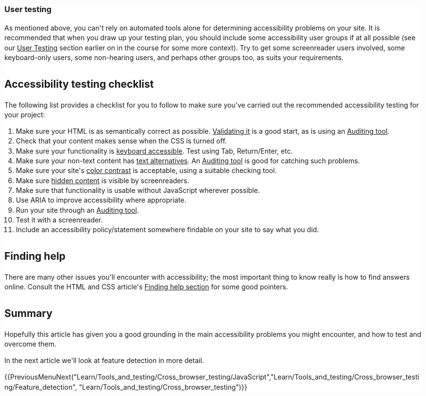 ### User testing

As mentioned above, you can't rely on automated tools alone for determining accessibility problems on your site. It is recommended that when you draw up your testing plan, you should include some accessibility user groups if at all possible (see our [User Testing](/en-US/docs/Learn/Tools_and_testing/Cross_browser_testing/Testing_strategies#user_testing) section earlier on in the course for some more context). Try to get some screenreader users involved, some keyboard-only users, some non-hearing users, and perhaps other groups too, as suits your requirements.

Accessibility testing checklist
-------------------------------

The following list provides a checklist for you to follow to make sure you've carried out the recommended accessibility testing for your project:

1.  Make sure your HTML is as semantically correct as possible. [Validating it](/en-US/docs/Learn/Tools_and_testing/Cross_browser_testing/HTML_and_CSS#validation) is a good start, as is using an [Auditing tool](/en-US/docs/Learn/Tools_and_testing/Cross_browser_testing/Accessibility#auditing_tools).
2.  Check that your content makes sense when the CSS is turned off.
3.  Make sure your functionality is [keyboard accessible](/en-US/docs/Learn/Tools_and_testing/Cross_browser_testing/Accessibility#using_native_keyboard_accessibility). Test using Tab, Return/Enter, etc.
4.  Make sure your non-text content has [text alternatives](/en-US/docs/Learn/Tools_and_testing/Cross_browser_testing/Accessibility#text_alternatives). An [Auditing tool](/en-US/docs/Learn/Tools_and_testing/Cross_browser_testing/Accessibility#auditing_tools) is good for catching such problems.
5.  Make sure your site's [color contrast](/en-US/docs/Learn/Tools_and_testing/Cross_browser_testing/Accessibility#color_and_color_contrast) is acceptable, using a suitable checking tool.
6.  Make sure [hidden content](/en-US/docs/Learn/Tools_and_testing/Cross_browser_testing/Accessibility#hiding_content) is visible by screenreaders.
7.  Make sure that functionality is usable without JavaScript wherever possible.
8.  Use ARIA to improve accessibility where appropriate.
9.  Run your site through an [Auditing tool](/en-US/docs/Learn/Tools_and_testing/Cross_browser_testing/Accessibility#auditing_tools).
10. Test it with a screenreader.
11. Include an accessibility policy/statement somewhere findable on your site to say what you did.

Finding help
------------

There are many other issues you'll encounter with accessibility; the most important thing to know really is how to find answers online. Consult the HTML and CSS article's [Finding help section](/en-US/docs/Learn/Tools_and_testing/Cross_browser_testing/HTML_and_CSS#finding_help) for some good pointers.

Summary
-------

Hopefully this article has given you a good grounding in the main accessibility problems you might encounter, and how to test and overcome them.

In the next article we'll look at feature detection in more detail.

{{PreviousMenuNext("Learn/Tools\_and\_testing/Cross\_browser\_testing/JavaScript","Learn/Tools\_and\_testing/Cross\_browser\_testing/Feature\_detection", "Learn/Tools\_and\_testing/Cross\_browser\_testing")}}
